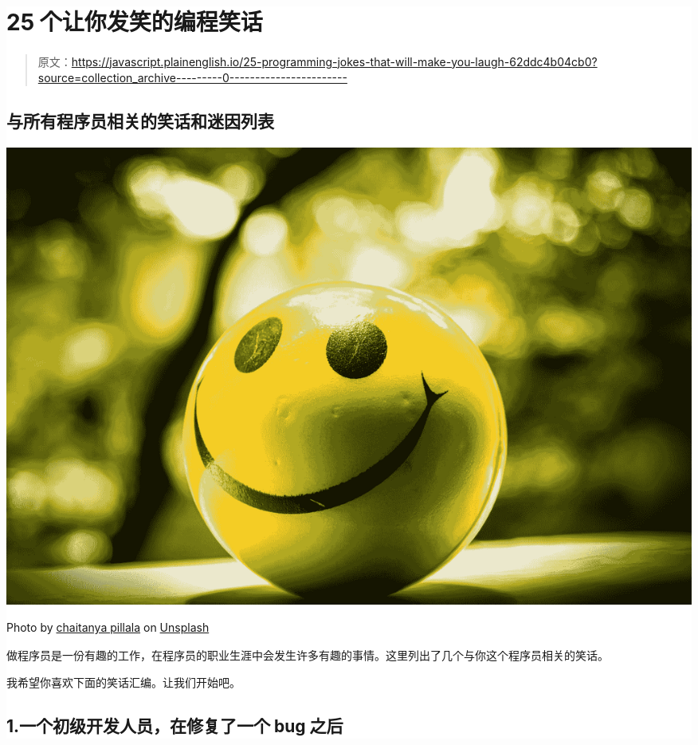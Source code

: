 # 25 个让你发笑的编程笑话

> 原文：<https://javascript.plainenglish.io/25-programming-jokes-that-will-make-you-laugh-62ddc4b04cb0?source=collection_archive---------0----------------------->

## 与所有程序员相关的笑话和迷因列表

![](img/9408c884094e1b7be91f7d71e4cc7880.png)

Photo by [chaitanya pillala](https://unsplash.com/@chaib2?utm_source=medium&utm_medium=referral) on [Unsplash](https://unsplash.com?utm_source=medium&utm_medium=referral)

做程序员是一份有趣的工作，在程序员的职业生涯中会发生许多有趣的事情。这里列出了几个与你这个程序员相关的笑话。

我希望你喜欢下面的笑话汇编。让我们开始吧。

## 1.一个初级开发人员，在修复了一个 bug 之后
